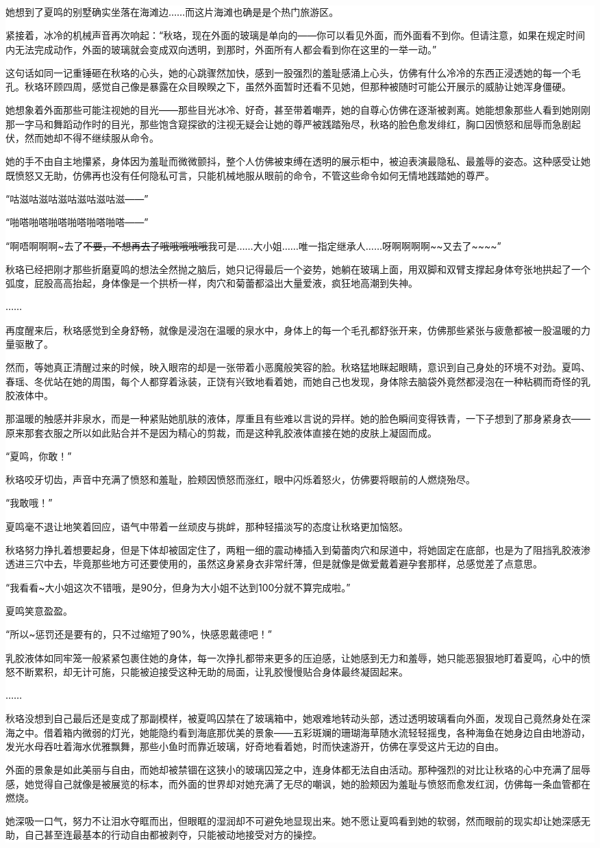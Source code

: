 她想到了夏鸣的别墅确实坐落在海滩边……而这片海滩也确是是个热门旅游区。

紧接着，冰冷的机械声音再次响起：“秋珞，现在外面的玻璃是单向的——你可以看见外面，而外面看不到你。但请注意，如果在规定时间内无法完成动作，外面的玻璃就会变成双向透明，到那时，外面所有人都会看到你在这里的一举一动。”

这句话如同一记重锤砸在秋珞的心头，她的心跳骤然加快，感到一股强烈的羞耻感涌上心头，仿佛有什么冷冷的东西正浸透她的每一个毛孔。秋珞环顾四周，感觉自己像是暴露在众目睽睽之下，虽然外面暂时还看不见她，但那种被随时可能公开展示的威胁让她浑身僵硬。

她想象着外面那些可能注视她的目光——那些目光冰冷、好奇，甚至带着嘲弄，她的自尊心仿佛在逐渐被剥离。她能想象那些人看到她刚刚那一字马和舞蹈动作时的目光，那些饱含窥探欲的注视无疑会让她的尊严被践踏殆尽，秋珞的脸色愈发绯红，胸口因愤怒和屈辱而急剧起伏，然而她却不得不继续服从命令。

她的手不由自主地攥紧，身体因为羞耻而微微颤抖，整个人仿佛被束缚在透明的展示柜中，被迫表演最隐私、最羞辱的姿态。这种感受让她既愤怒又无助，仿佛再也没有任何隐私可言，只能机械地服从眼前的命令，不管这些命令如何无情地践踏她的尊严。

“咕滋咕滋咕滋咕滋咕滋咕滋——”

“啪嗒啪嗒啪嗒啪嗒啪嗒啪嗒——”

“啊唔啊啊啊~去了~~不要，不想再去了哦哦哦哦哦~~我可是……大小姐……唯一指定继承人……呀啊啊啊啊~~又去了~~~~”

秋珞已经把刚才那些折磨夏鸣的想法全然抛之脑后，她只记得最后一个姿势，她躺在玻璃上面，用双脚和双臂支撑起身体夸张地拱起了一个弧度，屁股高高抬起，身体像是一个拱桥一样，肉穴和菊蕾都溢出大量爱液，疯狂地高潮到失神。

……

再度醒来后，秋珞感觉到全身舒畅，就像是浸泡在温暖的泉水中，身体上的每一个毛孔都舒张开来，仿佛那些紧张与疲惫都被一股温暖的力量驱散了。

然而，等她真正清醒过来的时候，映入眼帘的却是一张带着小恶魔般笑容的脸。秋珞猛地眯起眼睛，意识到自己身处的环境不对劲。夏鸣、春瑶、冬优站在她的周围，每个人都穿着泳装，正饶有兴致地看着她，而她自己也发现，身体除去脑袋外竟然都浸泡在一种粘稠而奇怪的乳胶液体中。

那温暖的触感并非泉水，而是一种紧贴她肌肤的液体，厚重且有些难以言说的异样。她的脸色瞬间变得铁青，一下子想到了那身紧身衣——原来那套衣服之所以如此贴合并不是因为精心的剪裁，而是这种乳胶液体直接在她的皮肤上凝固而成。

“夏鸣，你敢！”

秋珞咬牙切齿，声音中充满了愤怒和羞耻，脸颊因愤怒而涨红，眼中闪烁着怒火，仿佛要将眼前的人燃烧殆尽。

“我敢哦！”

夏鸣毫不退让地笑着回应，语气中带着一丝顽皮与挑衅，那种轻描淡写的态度让秋珞更加恼怒。

秋珞努力挣扎着想要起身，但是下体却被固定住了，两粗一细的震动棒插入到菊蕾肉穴和尿道中，将她固定在底部，也是为了阻挡乳胶液渗透进三穴中去，毕竟那些地方可还要使用的，虽然这身紧身衣非常纤薄，但是就像是做爱戴着避孕套那样，总感觉差了点意思。

“我看看~大小姐这次不错哦，是90分，但身为大小姐不达到100分就不算完成啦。”

夏鸣笑意盈盈。

“所以~惩罚还是要有的，只不过缩短了90%，快感恩戴德吧！”

乳胶液体如同牢笼一般紧紧包裹住她的身体，每一次挣扎都带来更多的压迫感，让她感到无力和羞辱，她只能恶狠狠地盯着夏鸣，心中的愤怒不断累积，却无计可施，只能被迫接受这种无助的局面，让乳胶慢慢贴合身体最终凝固起来。

……

秋珞没想到自己最后还是变成了那副模样，被夏鸣囚禁在了玻璃箱中，她艰难地转动头部，透过透明玻璃看向外面，发现自己竟然身处在深海之中。借着箱内微弱的灯光，她能隐约看到海底那优美的景象——五彩斑斓的珊瑚海草随水流轻轻摇曳，各种海鱼在她身边自由地游动，发光水母吞吐着海水优雅飘舞，那些小鱼时而靠近玻璃，好奇地看着她，时而快速游开，仿佛在享受这片无边的自由。

外面的景象是如此美丽与自由，而她却被禁锢在这狭小的玻璃囚笼之中，连身体都无法自由活动。那种强烈的对比让秋珞的心中充满了屈辱感，她觉得自己就像是被展览的标本，而外面的世界却对她充满了无尽的嘲讽，她的脸颊因为羞耻与愤怒而愈发红润，仿佛每一条血管都在燃烧。

她深吸一口气，努力不让泪水夺眶而出，但眼眶的湿润却不可避免地显现出来。她不愿让夏鸣看到她的软弱，然而眼前的现实却让她深感无助，自己甚至连最基本的行动自由都被剥夺，只能被动地接受对方的操控。
